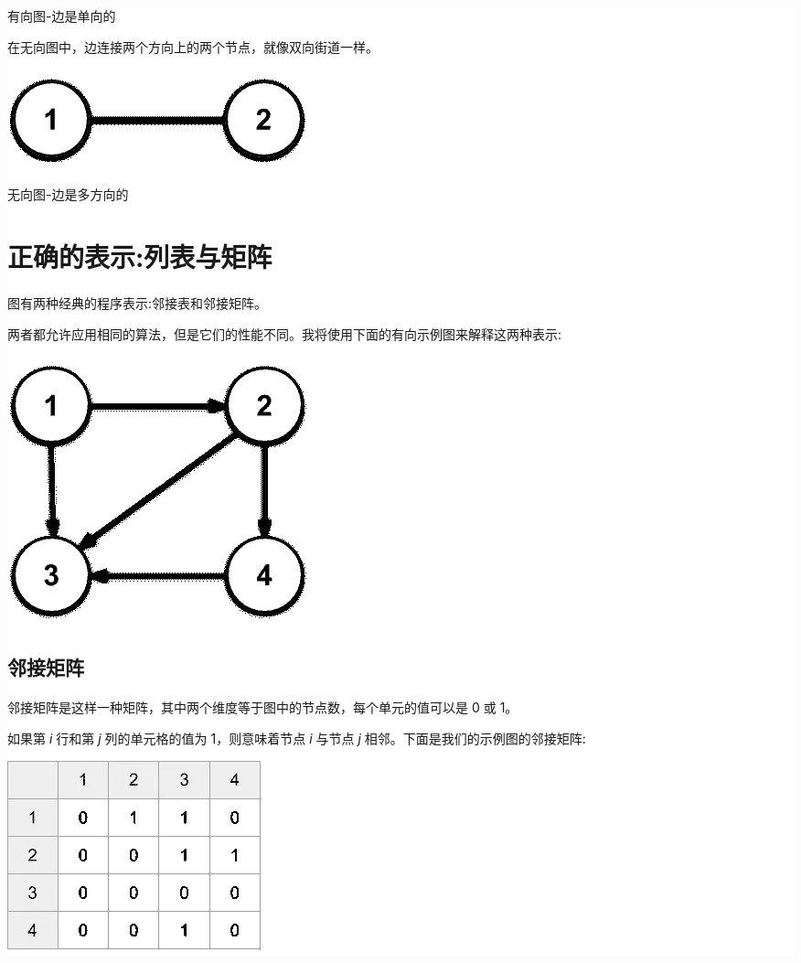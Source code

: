 有向图-边是单向的

在无向图中，边连接两个方向上的两个节点，就像双向街道一样。

![](img/ee5a9d8d93a4cc7ddbac61956a64c559.png)

无向图-边是多方向的

# 正确的表示:列表与矩阵

图有两种经典的程序表示:邻接表和邻接矩阵。

两者都允许应用相同的算法，但是它们的性能不同。我将使用下面的有向示例图来解释这两种表示:

![](img/14402192c754d02b354920e32e3078fa.png)

## 邻接矩阵

邻接矩阵是这样一种矩阵，其中两个维度等于图中的节点数，每个单元的值可以是 0 或 1。

如果第 *i* 行和第 *j* 列的单元格的值为 1，则意味着节点 *i* 与节点 *j* 相邻。下面是我们的示例图的邻接矩阵:

![](img/52123790822b4e8621d6c7de969edc78.png)
